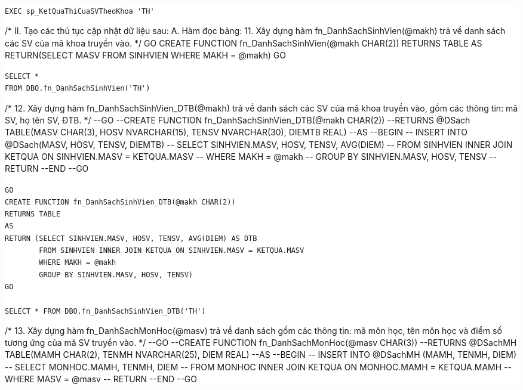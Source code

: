 	EXEC sp_KetQuaThiCuaSVTheoKhoa 'TH'

/*
II. Tạo các thủ tục cập nhật dữ liệu sau:
A. Hàm đọc bảng:
11. Xây dựng hàm fn_DanhSachSinhVien(@makh) trả về danh sách các SV của mã khoa truyền vào.
*/
	GO
	CREATE FUNCTION fn_DanhSachSinhVien(@makh CHAR(2))
	RETURNS TABLE
	AS
		RETURN(SELECT MASV FROM SINHVIEN WHERE MAKH = @makh)
	GO

	SELECT *
	FROM DBO.fn_DanhSachSinhVien('TH')

/*
12. Xây dựng hàm fn_DanhSachSinhVien_DTB(@makh) trả về danh sách các SV của mã khoa truyền vào, gồm các thông tin: mã SV, họ tên SV, ĐTB.
*/
	--GO
	--CREATE FUNCTION fn_DanhSachSinhVien_DTB(@makh CHAR(2))
	--RETURNS @DSach TABLE(MASV CHAR(3), HOSV NVARCHAR(15), TENSV NVARCHAR(30), DIEMTB REAL)
	--AS
	--BEGIN
	--	INSERT INTO @DSach(MASV, HOSV, TENSV, DIEMTB)
	--	SELECT SINHVIEN.MASV, HOSV, TENSV, AVG(DIEM)
	--	FROM SINHVIEN INNER JOIN KETQUA ON SINHVIEN.MASV = KETQUA.MASV
	--	WHERE MAKH = @makh
	--	GROUP BY SINHVIEN.MASV, HOSV, TENSV
	--	RETURN
	--END
	--GO

	GO
	CREATE FUNCTION fn_DanhSachSinhVien_DTB(@makh CHAR(2))
	RETURNS TABLE
	AS
	RETURN (SELECT SINHVIEN.MASV, HOSV, TENSV, AVG(DIEM) AS DTB 
			FROM SINHVIEN INNER JOIN KETQUA ON SINHVIEN.MASV = KETQUA.MASV
			WHERE MAKH = @makh
			GROUP BY SINHVIEN.MASV, HOSV, TENSV)
	GO

	SELECT * FROM DBO.fn_DanhSachSinhVien_DTB('TH')
/*
13. Xây dựng hàm fn_DanhSachMonHoc(@masv) trả về danh sách gồm các thông tin: mã môn học, tên môn học và điểm số tương ứng của mã SV truyền vào.
*/
	--GO
	--CREATE FUNCTION fn_DanhSachMonHoc(@masv CHAR(3))
	--RETURNS @DSachMH TABLE(MAMH CHAR(2), TENMH NVARCHAR(25), DIEM REAL)
	--AS
	--BEGIN
	--	INSERT INTO @DSachMH (MAMH, TENMH, DIEM)
	--	SELECT MONHOC.MAMH, TENMH, DIEM
	--	FROM MONHOC INNER JOIN KETQUA ON MONHOC.MAMH = KETQUA.MAMH
	--	WHERE MASV = @masv
	--	RETURN
	--END
	--GO
	